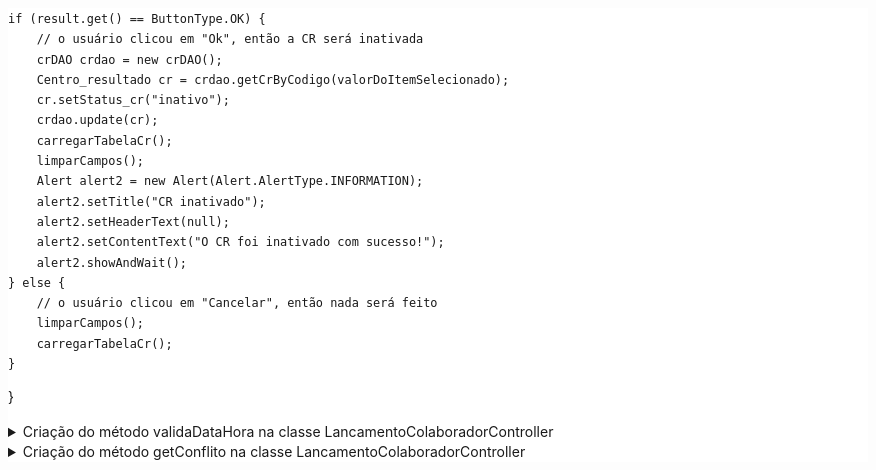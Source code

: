     if (result.get() == ButtonType.OK) {
        // o usuário clicou em "Ok", então a CR será inativada
        crDAO crdao = new crDAO();
        Centro_resultado cr = crdao.getCrByCodigo(valorDoItemSelecionado);
        cr.setStatus_cr("inativo");
        crdao.update(cr);
        carregarTabelaCr();
        limparCampos();
        Alert alert2 = new Alert(Alert.AlertType.INFORMATION);
        alert2.setTitle("CR inativado");
        alert2.setHeaderText(null);
        alert2.setContentText("O CR foi inativado com sucesso!");
        alert2.showAndWait();
    } else {
        // o usuário clicou em "Cancelar", então nada será feito
        limparCampos();
        carregarTabelaCr();
    }
}
        </code></pre>
    </details>
    <details>
        <summary>Criação do método validaDataHora na classe LancamentoColaboradorController</summary>
        <p align="justify">
        Criei o método que validava a data e hora de início e fim do lançamento de horas, garantindo que a data e hora de início fossem anteriores à data e hora de fim. O método <code>validaDataHora</code> era responsável por realizar essa validação e retornar um valor booleano indicando se a data e hora eram válidas.
        </p>
        <pre>
        <code>
public boolean validaDataHora(Hora hora) {
    boolean valido = false;
    // Captura data hora inicio e fim
    Timestamp dtHrInicio = hora.getData_hora_inicio();
    Timestamp dtHrFim = hora.getData_hora_fim();
    int resultDtHrIniFim = dtHrInicio.compareTo(dtHrFim);
    // Verifica se a dtHrInicio é anterior a dtHrFim
    if (resultDtHrIniFim < 0) {
        valido = true;
    }
    return valido;
}
        </code></pre>
    </details>
    <details>
        <summary>Criação do método getConflito na classe LancamentoColaboradorController</summary>
        <p align="justify">
        Criei o método <code>getConflito</code> na classe <code>LancamentoColaboradorController</code>, que era responsável por verificar se o lançamento de horas entrava em conflito com alguma hora já lançada. O método comparava a data e hora de início e fim do lançamento com as datas e horas de início e fim de todas as horas já lançadas, retornando um valor booleano indicando se havia conflito.
        </p>
        <pre>
        <code>
public boolean getConflito(Hora hora) {
    Timestamp dtHrInicio = hora.getData_hora_inicio();
    Timestamp dtHrFim = hora.getData_hora_fim();
    // Verifica se entra em conflito com alguma hora já lançada
    boolean conflito = false;
    for (Hora horaExistente : lishoras) {
        Timestamp inicio = horaExistente.getData_hora_inicio();
        Timestamp fim = horaExistente.getData_hora_fim();
        int resultIniIni = dtHrInicio.compareTo(inicio);